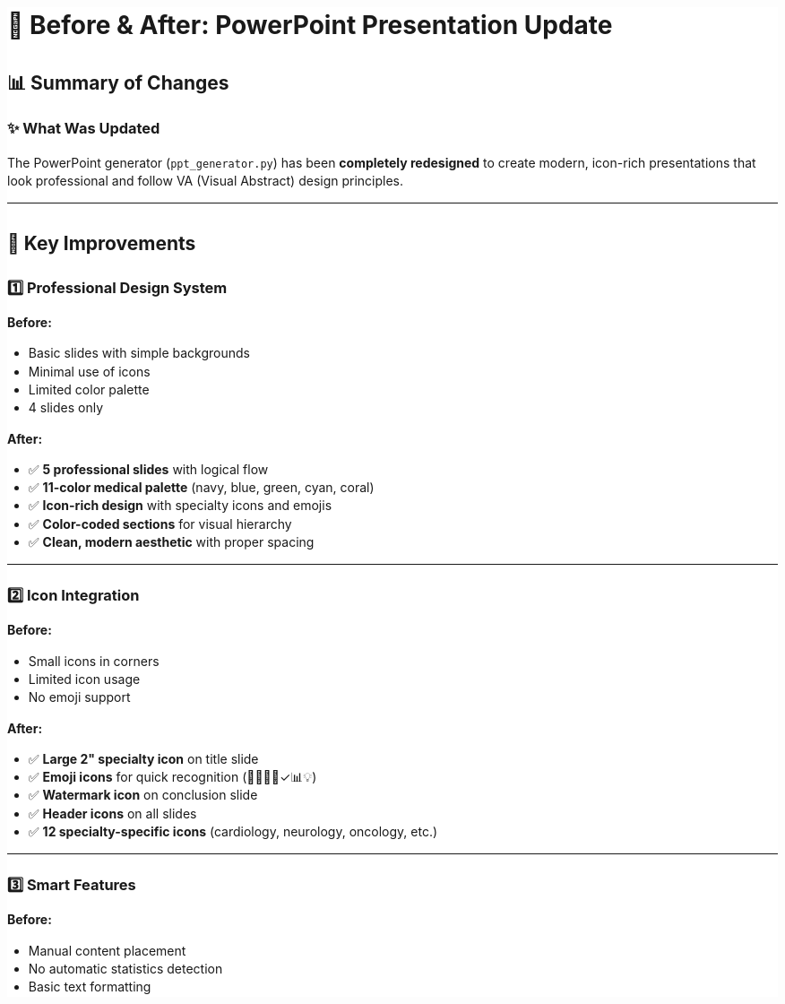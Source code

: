 # 🎨 Before & After: PowerPoint Presentation Update

## 📊 Summary of Changes

### ✨ What Was Updated

The PowerPoint generator (`ppt_generator.py`) has been **completely redesigned** to create modern, icon-rich presentations that look professional and follow VA (Visual Abstract) design principles.

---

## 🔄 Key Improvements

### 1️⃣ **Professional Design System**

**Before:**
- Basic slides with simple backgrounds
- Minimal use of icons
- Limited color palette
- 4 slides only

**After:**
- ✅ **5 professional slides** with logical flow
- ✅ **11-color medical palette** (navy, blue, green, cyan, coral)
- ✅ **Icon-rich design** with specialty icons and emojis
- ✅ **Color-coded sections** for visual hierarchy
- ✅ **Clean, modern aesthetic** with proper spacing

---

### 2️⃣ **Icon Integration**

**Before:**
- Small icons in corners
- Limited icon usage
- No emoji support

**After:**
- ✅ **Large 2" specialty icon** on title slide
- ✅ **Emoji icons** for quick recognition (👥💊🏥🎯✓📊💡)
- ✅ **Watermark icon** on conclusion slide
- ✅ **Header icons** on all slides
- ✅ **12 specialty-specific icons** (cardiology, neurology, oncology, etc.)

---

### 3️⃣ **Smart Features**

**Before:**
- Manual content placement
- No automatic statistics detection
- Basic text formatting
